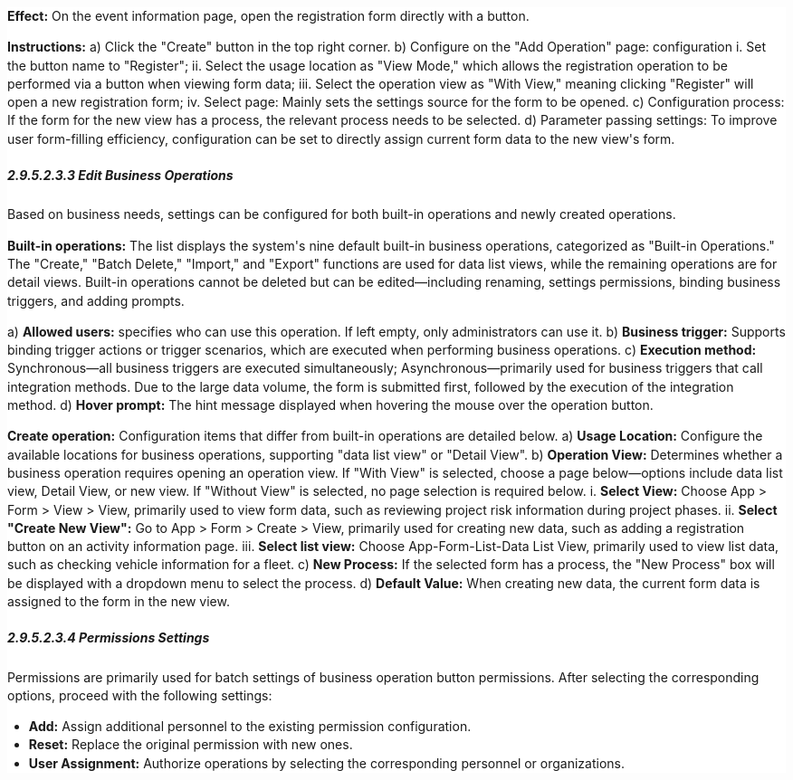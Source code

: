 **Effect:** On the event information page, open the registration form directly with a button.

**Instructions:**
a) Click the "Create" button in the top right corner.
b) Configure on the "Add Operation" page: configuration
   i. Set the button name to "Register";
   ii. Select the usage location as "View Mode," which allows the registration operation to be performed via a button when viewing form data;
   iii. Select the operation view as "With View," meaning clicking "Register" will open a new registration form;
   iv. Select page: Mainly sets the settings source for the form to be opened.
c) Configuration process: If the form for the new view has a process, the relevant process needs to be selected.
d) Parameter passing settings: To improve user form-filling efficiency, configuration can be set to directly assign current form data to the new view's form.

##### 2.9.5.2.3.3 Edit Business Operations
Based on business needs, settings can be configured for both built-in operations and newly created operations.

**Built-in operations:** The list displays the system's nine default built-in business operations, categorized as "Built-in Operations." The "Create," "Batch Delete," "Import," and "Export" functions are used for data list views, while the remaining operations are for detail views. Built-in operations cannot be deleted but can be edited—including renaming, settings permissions, binding business triggers, and adding prompts.

a) **Allowed users:** specifies who can use this operation. If left empty, only administrators can use it.
b) **Business trigger:** Supports binding trigger actions or trigger scenarios, which are executed when performing business operations.
c) **Execution method:** Synchronous—all business triggers are executed simultaneously; Asynchronous—primarily used for business triggers that call integration methods. Due to the large data volume, the form is submitted first, followed by the execution of the integration method.
d) **Hover prompt:** The hint message displayed when hovering the mouse over the operation button.

**Create operation:** Configuration items that differ from built-in operations are detailed below.
a) **Usage Location:** Configure the available locations for business operations, supporting "data list view" or "Detail View".
b) **Operation View:** Determines whether a business operation requires opening an operation view. If "With View" is selected, choose a page below—options include data list view, Detail View, or new view. If "Without View" is selected, no page selection is required below.
   i. **Select View:** Choose App > Form > View > View, primarily used to view form data, such as reviewing project risk information during project phases.
   ii. **Select "Create New View":** Go to App > Form > Create > View, primarily used for creating new data, such as adding a registration button on an activity information page.
   iii. **Select list view:** Choose App-Form-List-Data List View, primarily used to view list data, such as checking vehicle information for a fleet.
c) **New Process:** If the selected form has a process, the "New Process" box will be displayed with a dropdown menu to select the process.
d) **Default Value:** When creating new data, the current form data is assigned to the form in the new view.

##### 2.9.5.2.3.4 Permissions Settings
Permissions are primarily used for batch settings of business operation button permissions. After selecting the corresponding options, proceed with the following settings:
- **Add:** Assign additional personnel to the existing permission configuration.
- **Reset:** Replace the original permission with new ones.
- **User Assignment:** Authorize operations by selecting the corresponding personnel or organizations.
